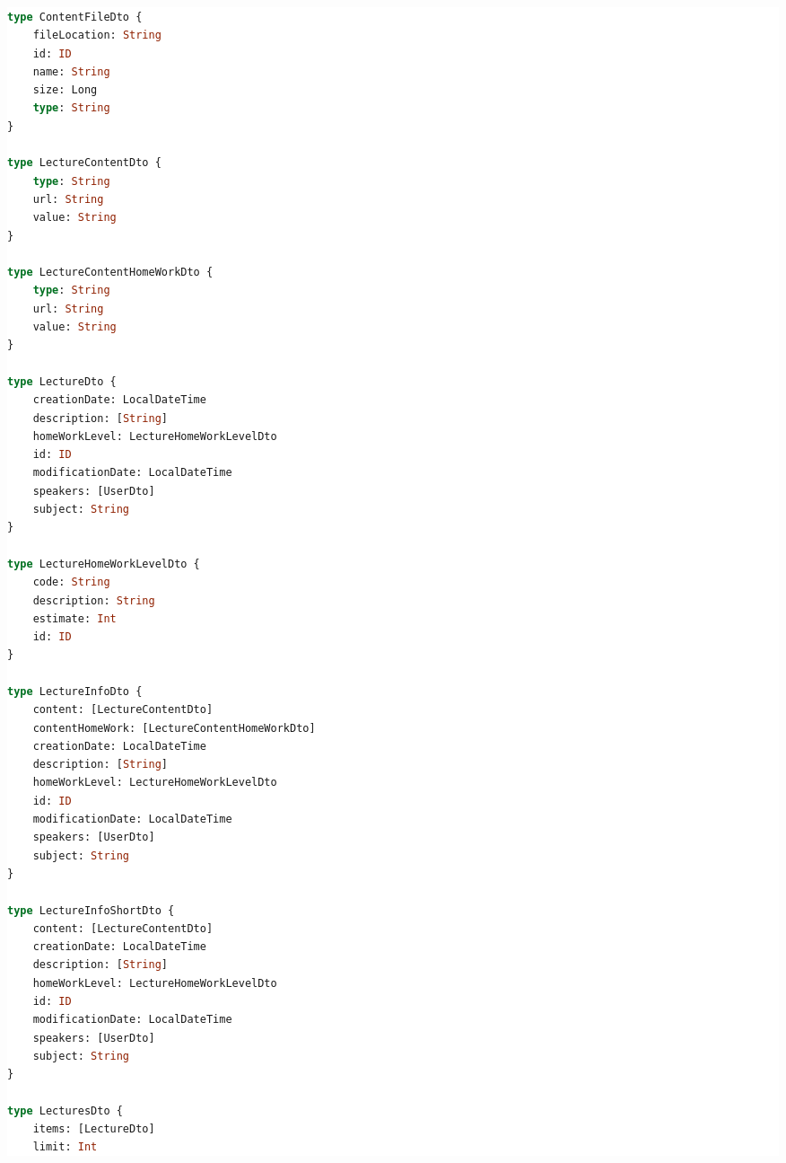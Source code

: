 ```GraphQL
type ContentFileDto {
    fileLocation: String
    id: ID
    name: String
    size: Long
    type: String
}

type LectureContentDto {
    type: String
    url: String
    value: String
}

type LectureContentHomeWorkDto {
    type: String
    url: String
    value: String
}

type LectureDto {
    creationDate: LocalDateTime
    description: [String]
    homeWorkLevel: LectureHomeWorkLevelDto
    id: ID
    modificationDate: LocalDateTime
    speakers: [UserDto]
    subject: String
}

type LectureHomeWorkLevelDto {
    code: String
    description: String
    estimate: Int
    id: ID
}

type LectureInfoDto {
    content: [LectureContentDto]
    contentHomeWork: [LectureContentHomeWorkDto]
    creationDate: LocalDateTime
    description: [String]
    homeWorkLevel: LectureHomeWorkLevelDto
    id: ID
    modificationDate: LocalDateTime
    speakers: [UserDto]
    subject: String
}

type LectureInfoShortDto {
    content: [LectureContentDto]
    creationDate: LocalDateTime
    description: [String]
    homeWorkLevel: LectureHomeWorkLevelDto
    id: ID
    modificationDate: LocalDateTime
    speakers: [UserDto]
    subject: String
}

type LecturesDto {
    items: [LectureDto]
    limit: Int
```